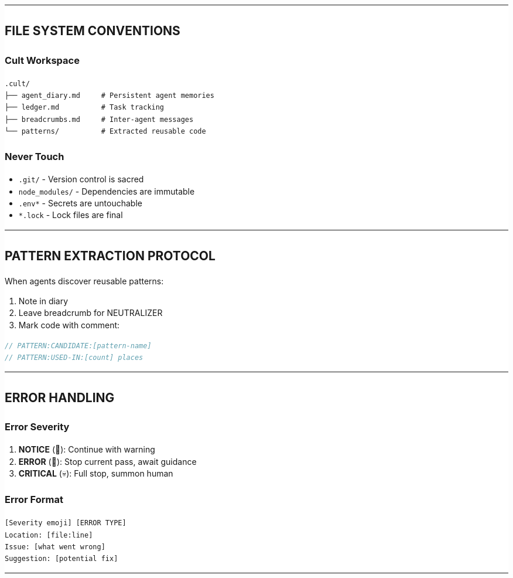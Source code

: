 ```
```

---

## FILE SYSTEM CONVENTIONS

### Cult Workspace
```
.cult/
├── agent_diary.md     # Persistent agent memories
├── ledger.md          # Task tracking
├── breadcrumbs.md     # Inter-agent messages
└── patterns/          # Extracted reusable code
```

### Never Touch
- `.git/` - Version control is sacred
- `node_modules/` - Dependencies are immutable
- `.env*` - Secrets are untouchable
- `*.lock` - Lock files are final

---

## PATTERN EXTRACTION PROTOCOL

When agents discover reusable patterns:

1. Note in diary
2. Leave breadcrumb for NEUTRALIZER
3. Mark code with comment:
```javascript
// PATTERN:CANDIDATE:[pattern-name]
// PATTERN:USED-IN:[count] places
```

---

## ERROR HANDLING

### Error Severity
1. **NOTICE** (🍋): Continue with warning
2. **ERROR** (🍓): Stop current pass, await guidance  
3. **CRITICAL** (💀): Full stop, summon human

### Error Format
```
[Severity emoji] [ERROR TYPE]
Location: [file:line]
Issue: [what went wrong]
Suggestion: [potential fix]
```

---